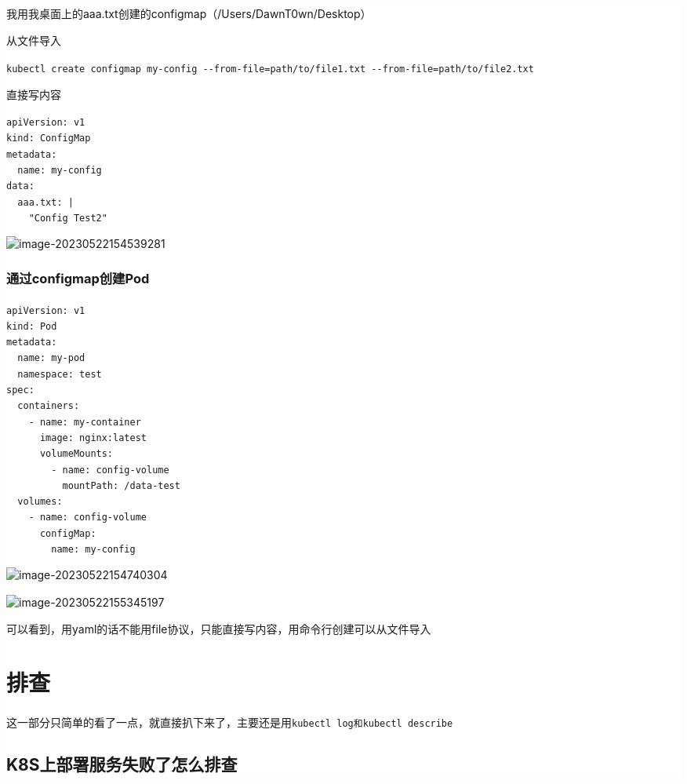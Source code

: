 我用我桌面上的aaa.txt创建的configmap（/Users/DawnT0wn/Desktop）

从文件导入

```
kubectl create configmap my-config --from-file=path/to/file1.txt --from-file=path/to/file2.txt
```

直接写内容

```
apiVersion: v1
kind: ConfigMap
metadata:
  name: my-config
data:
  aaa.txt: |
    "Config Test2"
```

![image-20230522154539281](images/49.png)

### 通过configmap创建Pod

```
apiVersion: v1
kind: Pod
metadata:
  name: my-pod
  namespace: test
spec:
  containers:
    - name: my-container
      image: nginx:latest
      volumeMounts:
        - name: config-volume
          mountPath: /data-test
  volumes:
    - name: config-volume
      configMap:
        name: my-config
```

![image-20230522154740304](images/50.png)

![image-20230522155345197](images/51.png)

可以看到，用yaml的话不能用file协议，只能直接写内容，用命令行创建可以从文件导入

# 排查

这一部分只简单的看了一点，就直接扒下来了，主要还是用`kubectl log和kubectl describe`

## K8S上部署服务失败了怎么排查
